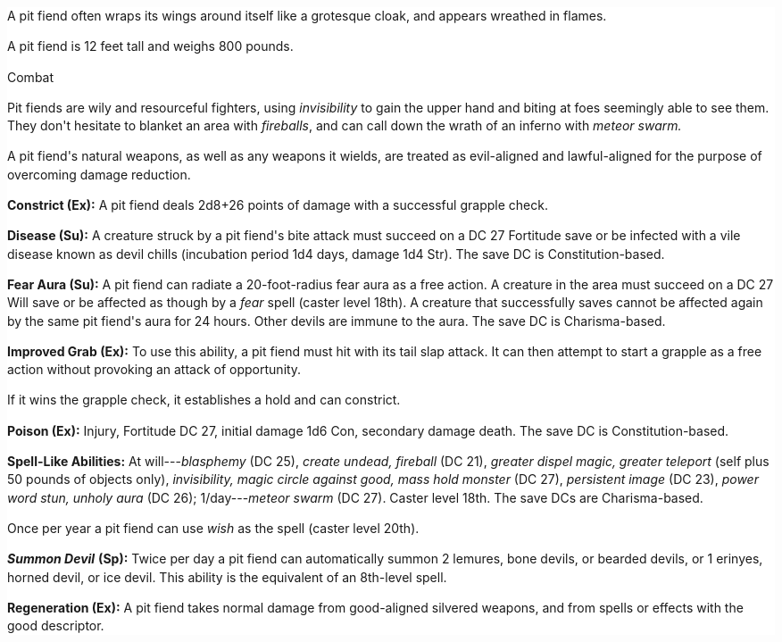 A pit fiend often wraps its wings around itself like a grotesque cloak,
and appears wreathed in flames.

A pit fiend is 12 feet tall and weighs 800 pounds.

Combat

Pit fiends are wily and resourceful fighters, using *invisibility* to
gain the upper hand and biting at foes seemingly able to see them. They
don't hesitate to blanket an area with *fireballs*, and can call down
the wrath of an inferno with *meteor swarm.*

A pit fiend's natural weapons, as well as any weapons it wields, are
treated as evil-aligned and lawful-aligned for the purpose of overcoming
damage reduction.

**Constrict (Ex):** A pit fiend deals 2d8+26 points of damage with a
successful grapple check.

**Disease (Su):** A creature struck by a pit fiend's bite attack must
succeed on a DC 27 Fortitude save or be infected with a vile disease
known as devil chills (incubation period 1d4 days, damage 1d4 Str). The
save DC is Constitution-based.

**Fear Aura (Su):** A pit fiend can radiate a 20-foot-radius fear aura
as a free action. A creature in the area must succeed on a DC 27 Will
save or be affected as though by a *fear* spell (caster level 18th). A
creature that successfully saves cannot be affected again by the same
pit fiend's aura for 24 hours. Other devils are immune to the aura. The
save DC is Charisma-based.

**Improved Grab (Ex):** To use this ability, a pit fiend must hit with
its tail slap attack. It can then attempt to start a grapple as a free
action without provoking an attack of opportunity.

If it wins the grapple check, it establishes a hold and can constrict.

**Poison (Ex):** Injury, Fortitude DC 27, initial damage 1d6 Con,
secondary damage death. The save DC is Constitution-based.

**Spell-Like Abilities:** At will---*blasphemy* (DC 25), *create undead,
fireball* (DC 21), *greater dispel magic, greater teleport* (self plus
50 pounds of objects only), *invisibility, magic circle against good,
mass hold monster* (DC 27), *persistent image* (DC 23), *power word
stun, unholy aura* (DC 26); 1/day---*meteor swarm* (DC 27). Caster level
18th. The save DCs are Charisma-based.

Once per year a pit fiend can use *wish* as the spell (caster level
20th).

***Summon Devil*** **(Sp):** Twice per day a pit fiend can automatically
summon 2 lemures, bone devils, or bearded devils, or 1 erinyes, horned
devil, or ice devil. This ability is the equivalent of an 8th-level
spell.

**Regeneration (Ex):** A pit fiend takes normal damage from good-aligned
silvered weapons, and from spells or effects with the good descriptor.
